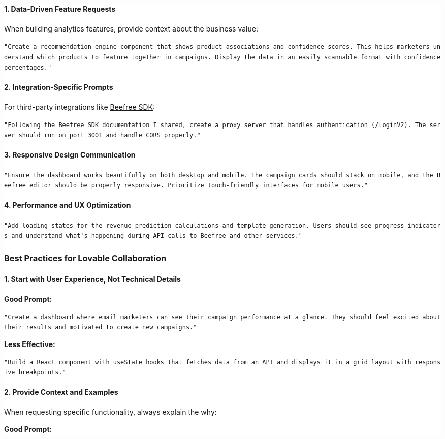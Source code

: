 #### 1. Data-Driven Feature Requests

When building analytics features, provide context about the business value:

```
"Create a recommendation engine component that shows product associations and confidence scores. This helps marketers understand which products to feature together in campaigns. Display the data in an easily scannable format with confidence percentages."
```

#### 2. Integration-Specific Prompts

For third-party integrations like [Beefree SDK](https://docs.beefree.io/beefree-sdk):

```
"Following the Beefree SDK documentation I shared, create a proxy server that handles authentication (/loginV2). The server should run on port 3001 and handle CORS properly."
```

#### 3. Responsive Design Communication

```
"Ensure the dashboard works beautifully on both desktop and mobile. The campaign cards should stack on mobile, and the Beefree editor should be properly responsive. Prioritize touch-friendly interfaces for mobile users."
```

#### 4. Performance and UX Optimization

```
"Add loading states for the revenue prediction calculations and template generation. Users should see progress indicators and understand what's happening during API calls to Beefree and other services."
```

### Best Practices for Lovable Collaboration

#### 1. Start with User Experience, Not Technical Details

**Good Prompt:**

```
"Create a dashboard where email marketers can see their campaign performance at a glance. They should feel excited about their results and motivated to create new campaigns."
```

**Less Effective:**

```
"Build a React component with useState hooks that fetches data from an API and displays it in a grid layout with responsive breakpoints."
```

#### 2. Provide Context and Examples

When requesting specific functionality, always explain the why:

**Good Prompt:**
